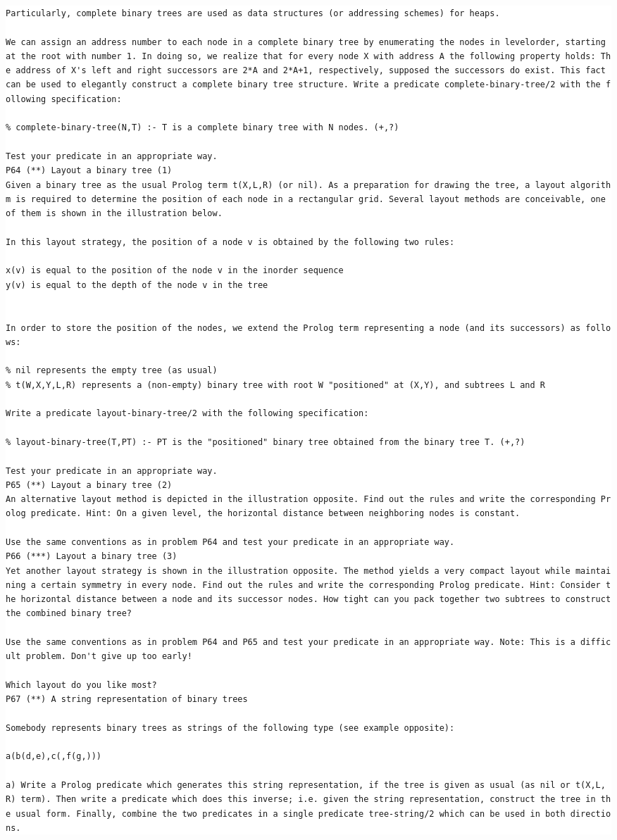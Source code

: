     Particularly, complete binary trees are used as data structures (or addressing schemes) for heaps.

    We can assign an address number to each node in a complete binary tree by enumerating the nodes in levelorder, starting at the root with number 1. In doing so, we realize that for every node X with address A the following property holds: The address of X's left and right successors are 2*A and 2*A+1, respectively, supposed the successors do exist. This fact can be used to elegantly construct a complete binary tree structure. Write a predicate complete-binary-tree/2 with the following specification: 

    % complete-binary-tree(N,T) :- T is a complete binary tree with N nodes. (+,?)

    Test your predicate in an appropriate way.
    P64 (**) Layout a binary tree (1)
    Given a binary tree as the usual Prolog term t(X,L,R) (or nil). As a preparation for drawing the tree, a layout algorithm is required to determine the position of each node in a rectangular grid. Several layout methods are conceivable, one of them is shown in the illustration below.

    In this layout strategy, the position of a node v is obtained by the following two rules:

    x(v) is equal to the position of the node v in the inorder sequence
    y(v) is equal to the depth of the node v in the tree


    In order to store the position of the nodes, we extend the Prolog term representing a node (and its successors) as follows: 

    % nil represents the empty tree (as usual)
    % t(W,X,Y,L,R) represents a (non-empty) binary tree with root W "positioned" at (X,Y), and subtrees L and R

    Write a predicate layout-binary-tree/2 with the following specification: 

    % layout-binary-tree(T,PT) :- PT is the "positioned" binary tree obtained from the binary tree T. (+,?)

    Test your predicate in an appropriate way. 
    P65 (**) Layout a binary tree (2)
    An alternative layout method is depicted in the illustration opposite. Find out the rules and write the corresponding Prolog predicate. Hint: On a given level, the horizontal distance between neighboring nodes is constant.

    Use the same conventions as in problem P64 and test your predicate in an appropriate way. 
    P66 (***) Layout a binary tree (3)
    Yet another layout strategy is shown in the illustration opposite. The method yields a very compact layout while maintaining a certain symmetry in every node. Find out the rules and write the corresponding Prolog predicate. Hint: Consider the horizontal distance between a node and its successor nodes. How tight can you pack together two subtrees to construct the combined binary tree?

    Use the same conventions as in problem P64 and P65 and test your predicate in an appropriate way. Note: This is a difficult problem. Don't give up too early!

    Which layout do you like most? 
    P67 (**) A string representation of binary trees

    Somebody represents binary trees as strings of the following type (see example opposite):

    a(b(d,e),c(,f(g,)))

    a) Write a Prolog predicate which generates this string representation, if the tree is given as usual (as nil or t(X,L,R) term). Then write a predicate which does this inverse; i.e. given the string representation, construct the tree in the usual form. Finally, combine the two predicates in a single predicate tree-string/2 which can be used in both directions.
